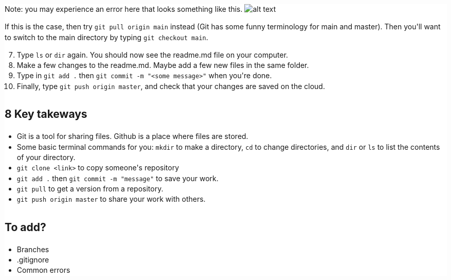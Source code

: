 Note: you may experience an error here that looks something like this. ![alt text](https://github.com/usydroboticsclub/intro/blob/master/master_error.png)

If this is the case, then try `git pull origin main` instead (Git has some funny terminology for main and master). Then you'll want to switch to the main directory by typing `git checkout main`.

7. Type `ls` or `dir` again. You should now see the readme.md file on your computer.
8. Make a few changes to the readme.md. Maybe add a few new files in the same folder.
9. Type in `git add .` then `git commit -m "<some message>"` when you're done.
10. Finally, type `git push origin master`, and check that your changes are saved on the cloud.


## 8 Key takeways
- Git is a tool for sharing files. Github is a place where files are stored.
- Some basic terminal commands for you: `mkdir` to make a directory, `cd` to change directories, and `dir` or `ls` to list the contents of your directory.
- `git clone <link>` to copy someone's repository
- `git add .` then `git commit -m "message"` to save your work.
- `git pull` to get a version from a repository.
- `git push origin master` to share your work with others.



## To add?
- Branches
- .gitignore
- Common errors
